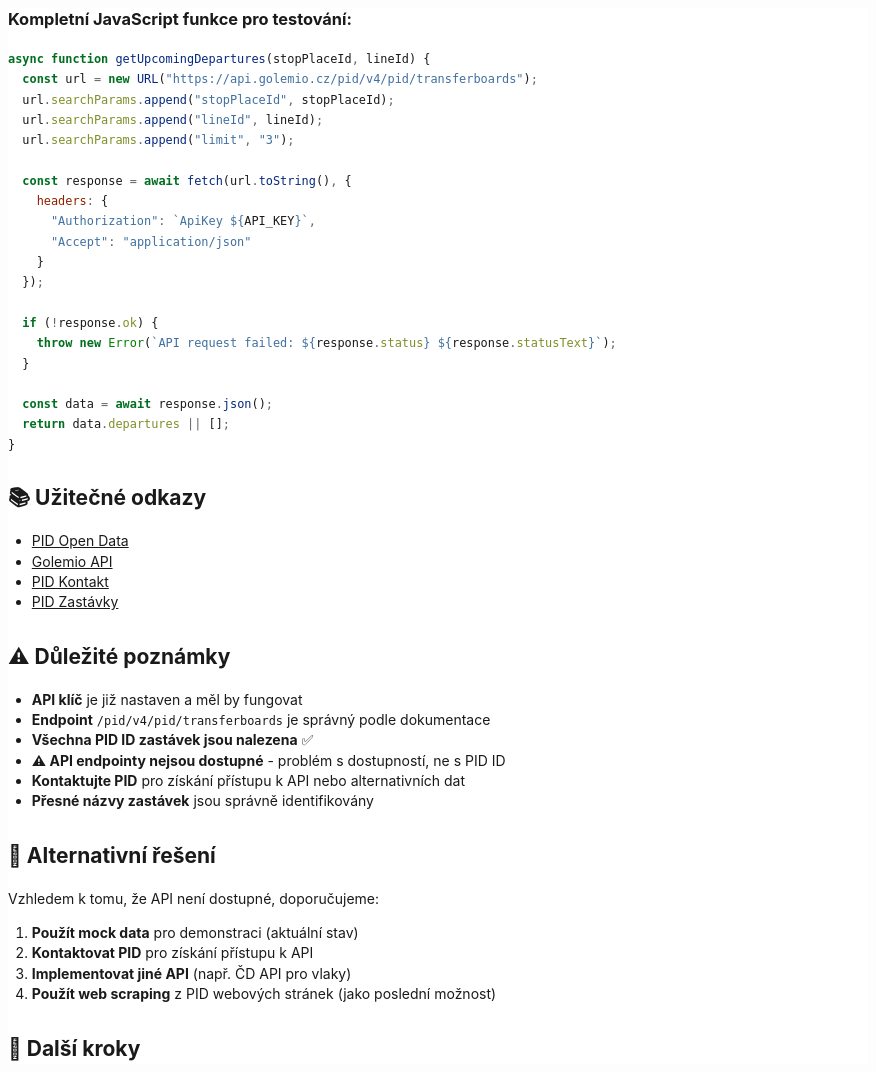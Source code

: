 ### Kompletní JavaScript funkce pro testování:

```javascript
async function getUpcomingDepartures(stopPlaceId, lineId) {
  const url = new URL("https://api.golemio.cz/pid/v4/pid/transferboards");
  url.searchParams.append("stopPlaceId", stopPlaceId);
  url.searchParams.append("lineId", lineId);
  url.searchParams.append("limit", "3");

  const response = await fetch(url.toString(), {
    headers: {
      "Authorization": `ApiKey ${API_KEY}`,
      "Accept": "application/json"
    }
  });

  if (!response.ok) {
    throw new Error(`API request failed: ${response.status} ${response.statusText}`);
  }

  const data = await response.json();
  return data.departures || [];
}
```

## 📚 Užitečné odkazy

- [PID Open Data](https://pid.cz/o-systemu/opendata/)
- [Golemio API](https://api.golemio.cz)
- [PID Kontakt](https://pid.cz/kontakt)
- [PID Zastávky](https://pid.cz/informace-k-cestovani/zastavky)

## ⚠️ Důležité poznámky

- **API klíč** je již nastaven a měl by fungovat
- **Endpoint** `/pid/v4/pid/transferboards` je správný podle dokumentace
- **Všechna PID ID zastávek jsou nalezena** ✅
- **⚠️ API endpointy nejsou dostupné** - problém s dostupností, ne s PID ID
- **Kontaktujte PID** pro získání přístupu k API nebo alternativních dat
- **Přesné názvy zastávek** jsou správně identifikovány

## 🚀 Alternativní řešení

Vzhledem k tomu, že API není dostupné, doporučujeme:

1. **Použít mock data** pro demonstraci (aktuální stav)
2. **Kontaktovat PID** pro získání přístupu k API
3. **Implementovat jiné API** (např. ČD API pro vlaky)
4. **Použít web scraping** z PID webových stránek (jako poslední možnost)

## 🎯 Další kroky
